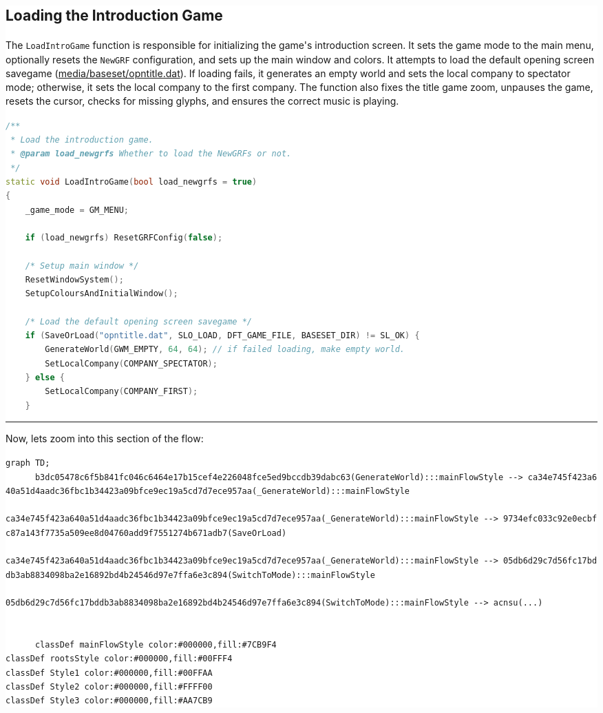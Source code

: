 
## Loading the Introduction Game

The <SwmToken path="src/openttd.cpp" pos="315:4:4" line-data="static void LoadIntroGame(bool load_newgrfs = true)">`LoadIntroGame`</SwmToken> function is responsible for initializing the game's introduction screen. It sets the game mode to the main menu, optionally resets the <SwmToken path="src/saveload/saveload.cpp" pos="3089:13:13" line-data="			 * and if so a new NewGRF list will be made in LoadOldSaveGame.">`NewGRF`</SwmToken> configuration, and sets up the main window and colors. It attempts to load the default opening screen savegame (<SwmPath>[media/baseset/opntitle.dat](media/baseset/opntitle.dat)</SwmPath>). If loading fails, it generates an empty world and sets the local company to spectator mode; otherwise, it sets the local company to the first company. The function also fixes the title game zoom, unpauses the game, resets the cursor, checks for missing glyphs, and ensures the correct music is playing.

```c++
/**
 * Load the introduction game.
 * @param load_newgrfs Whether to load the NewGRFs or not.
 */
static void LoadIntroGame(bool load_newgrfs = true)
{
	_game_mode = GM_MENU;

	if (load_newgrfs) ResetGRFConfig(false);

	/* Setup main window */
	ResetWindowSystem();
	SetupColoursAndInitialWindow();

	/* Load the default opening screen savegame */
	if (SaveOrLoad("opntitle.dat", SLO_LOAD, DFT_GAME_FILE, BASESET_DIR) != SL_OK) {
		GenerateWorld(GWM_EMPTY, 64, 64); // if failed loading, make empty world.
		SetLocalCompany(COMPANY_SPECTATOR);
	} else {
		SetLocalCompany(COMPANY_FIRST);
	}
```

---

</SwmSnippet>

Now, lets zoom into this section of the flow:

```mermaid
graph TD;
      b3dc05478c6f5b841fc046c6464e17b15cef4e226048fce5ed9bccdb39dabc63(GenerateWorld):::mainFlowStyle --> ca34e745f423a640a51d4aadc36fbc1b34423a09bfce9ec19a5cd7d7ece957aa(_GenerateWorld):::mainFlowStyle

ca34e745f423a640a51d4aadc36fbc1b34423a09bfce9ec19a5cd7d7ece957aa(_GenerateWorld):::mainFlowStyle --> 9734efc033c92e0ecbfc87a143f7735a509ee8d04760add9f7551274b671adb7(SaveOrLoad)

ca34e745f423a640a51d4aadc36fbc1b34423a09bfce9ec19a5cd7d7ece957aa(_GenerateWorld):::mainFlowStyle --> 05db6d29c7d56fc17bddb3ab8834098ba2e16892bd4b24546d97e7ffa6e3c894(SwitchToMode):::mainFlowStyle

05db6d29c7d56fc17bddb3ab8834098ba2e16892bd4b24546d97e7ffa6e3c894(SwitchToMode):::mainFlowStyle --> acnsu(...)


      classDef mainFlowStyle color:#000000,fill:#7CB9F4
classDef rootsStyle color:#000000,fill:#00FFF4
classDef Style1 color:#000000,fill:#00FFAA
classDef Style2 color:#000000,fill:#FFFF00
classDef Style3 color:#000000,fill:#AA7CB9
```
